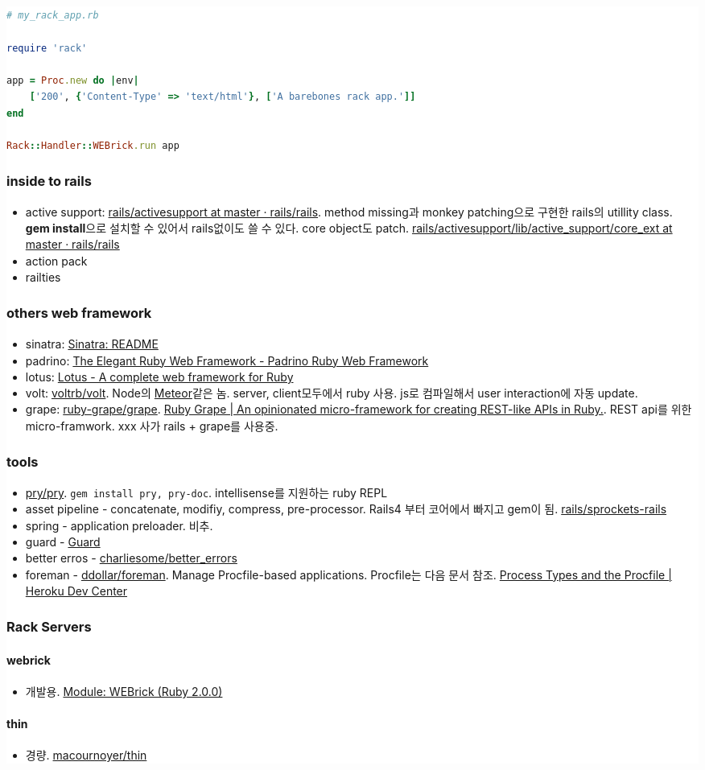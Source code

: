 ```ruby
# my_rack_app.rb

require 'rack'

app = Proc.new do |env|
    ['200', {'Content-Type' => 'text/html'}, ['A barebones rack app.']]
end

Rack::Handler::WEBrick.run app
```

### inside to rails
- active support: [rails/activesupport at master · rails/rails](https://github.com/rails/rails/tree/master/activesupport). method missing과 monkey patching으로 구현한 rails의 utillity class. **gem install**으로 설치할 수 있어서 rails없이도 쓸 수 있다. core object도 patch. [rails/activesupport/lib/active_support/core_ext at master · rails/rails](https://github.com/rails/rails/tree/master/activesupport/lib/active_support/core_ext)
- action pack
- railties


### others web framework
- sinatra: [Sinatra: README](http://www.sinatrarb.com/intro.html)
- padrino: [The Elegant Ruby Web Framework - Padrino Ruby Web Framework](http://www.padrinorb.com/)
- lotus: [Lotus - A complete web framework for Ruby](http://lotusrb.org/)
- volt: [voltrb/volt](https://github.com/voltrb/volt). Node의 [Meteor](https://www.meteor.com/)같은 놈. server, client모두에서 ruby 사용. js로 컴파일해서 user interaction에 자동 update.
- grape: [ruby-grape/grape](https://github.com/ruby-grape/grape#what-is-grape). [Ruby Grape | An opinionated micro-framework for creating REST-like APIs in Ruby.](http://www.ruby-grape.org/). REST api를 위한 micro-framwork. xxx 사가 rails + grape를 사용중.


### tools
- [pry/pry](https://github.com/pry/pry). `gem install pry, pry-doc`.  intellisense를 지원하는 ruby REPL
- asset pipeline - concatenate, modifiy, compress, pre-processor. Rails4 부터 코어에서 빠지고 gem이 됨. [rails/sprockets-rails](https://github.com/rails/sprockets-rails)
- spring - application preloader. 비추.
- guard - [Guard](http://guardgem.org/)
- better erros - [charliesome/better_errors](https://github.com/charliesome/better_errors)
- foreman - [ddollar/foreman](https://github.com/ddollar/foreman). Manage Procfile-based applications. Procfile는 다음 문서 참조. [Process Types and the Procfile | Heroku Dev Center](https://devcenter.heroku.com/articles/procfile)


### Rack Servers
#### webrick
- 개발용. [Module: WEBrick (Ruby 2.0.0)](http://ruby-doc.org/stdlib-2.0.0/libdoc/webrick/rdoc/WEBrick.html)

#### thin
- 경량. [macournoyer/thin](https://github.com/macournoyer/thin/)

